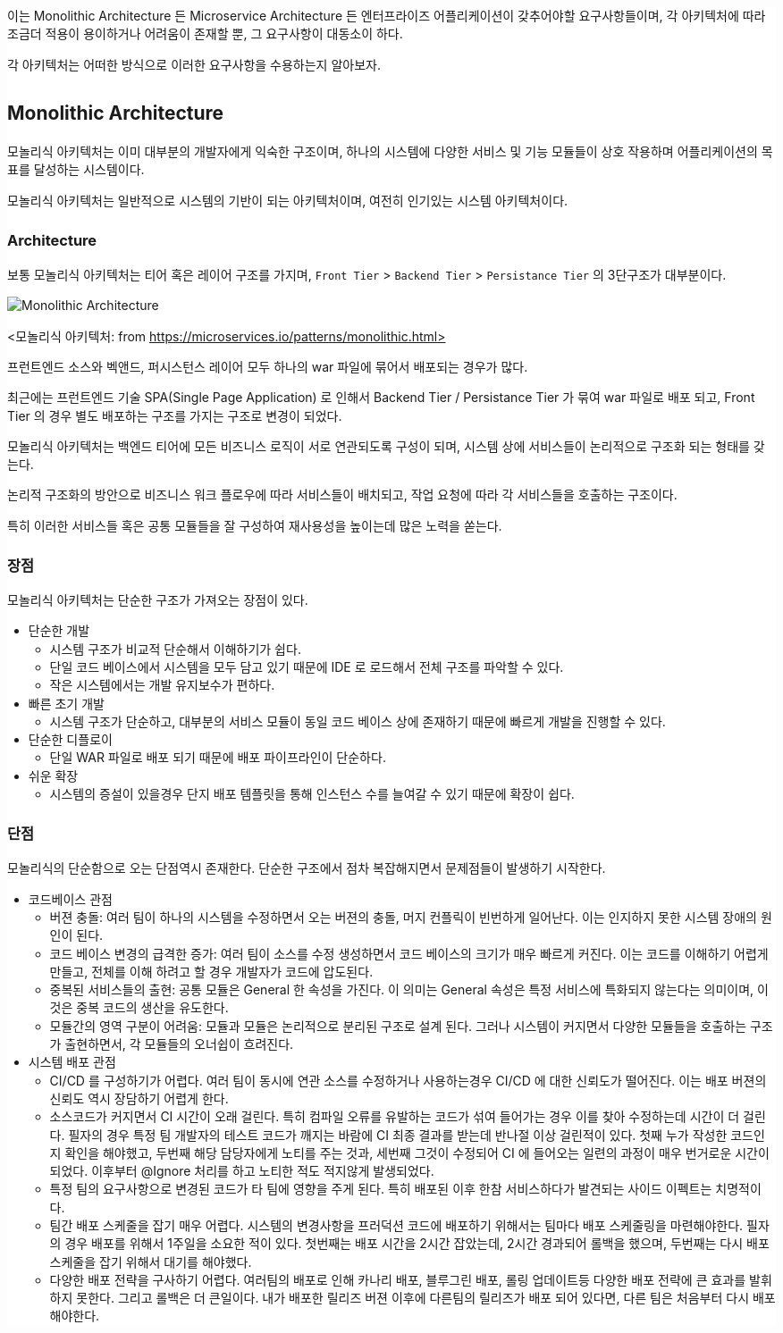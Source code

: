이는 Monolithic Architecture 든 Microservice Architecture 든 엔터프라이즈 어플리케이션이 갖추어야할 요구사항들이며, 각 아키텍처에 따라 조금더 적용이 용이하거나 어려움이 존재할 뿐, 그 요구사항이 대동소이 하다.

각 아키텍처는 어떠한 방식으로 이러한 요구사항을 수용하는지 알아보자. 

## Monolithic Architecture

모놀리식 아키텍처는 이미 대부분의 개발자에게 익숙한 구조이며, 하나의 시스템에 다양한 서비스 및 기능 모듈들이 상호 작용하며 어플리케이션의 목표를 달성하는 시스템이다. 

모놀리식 아키텍처는 일반적으로 시스템의 기반이 되는 아키텍처이며, 여전히 인기있는 시스템 아키텍처이다. 


### Architecture

보통 모놀리식 아키텍처는 티어 혹은 레이어 구조를 가지며, `Front Tier` > `Backend Tier` > `Persistance Tier` 의 3단구조가 대부분이다. 

![Monolithic Architecture](https://user-images.githubusercontent.com/66154381/107195843-36322900-6a35-11eb-80a4-e28bafb67263.jpg)

<모놀리식 아키텍처: from https://microservices.io/patterns/monolithic.html>

프런트엔드 소스와 벡앤드, 퍼시스턴스 레이어 모두 하나의 war 파일에 묶어서 배포되는 경우가 많다. 

최근에는 프런트엔드 기술 SPA(Single Page Application) 로 인해서 Backend Tier / Persistance Tier 가 묶여 war 파일로 배포 되고, Front Tier 의 경우 별도 배포하는 구조를 가지는 구조로 변경이 되었다. 

모놀리식 아키텍처는 백엔드 티어에 모든 비즈니스 로직이 서로 연관되도록 구성이 되며, 시스템 상에 서비스들이 논리적으로 구조화 되는 형태를 갖는다.

논리적 구조화의 방안으로 비즈니스 워크 플로우에 따라 서비스들이 배치되고, 작업 요청에 따라 각 서비스들을 호출하는 구조이다. 

특히 이러한 서비스들 혹은 공통 모듈들을 잘 구성하여 재사용성을 높이는데 많은 노력을 쏟는다. 

### 장점

모놀리식 아키텍처는 단순한 구조가 가져오는 장점이 있다. 

- 단순한 개발
  - 시스템 구조가 비교적 단순해서 이해하기가 쉽다. 
  - 단일 코드 베이스에서 시스템을 모두 담고 있기 때문에 IDE 로 로드해서 전체 구조를 파악할 수 있다. 
  - 작은 시스템에서는 개발 유지보수가 편하다. 
- 빠른 초기 개발
  - 시스템 구조가 단순하고, 대부분의 서비스 모듈이 동일 코드 베이스 상에 존재하기 때문에 빠르게 개발을 진행할 수 있다. 
- 단순한 디플로이
  - 단일 WAR 파일로 배포 되기 때문에 배포 파이프라인이 단순하다. 
- 쉬운 확장
  - 시스템의 증설이 있을경우 단지 배포 템플릿을 통해 인스턴스 수를 늘여갈 수 있기 때문에 확장이 쉽다. 

### 단점 

모놀리식의 단순함으로 오는 단점역시 존재한다. 단순한 구조에서 점차 복잡해지면서 문제점들이 발생하기 시작한다. 

- 코드베이스 관점
  - 버젼 충돌: 여러 팀이 하나의 시스템을 수정하면서 오는 버젼의 충돌, 머지 컨플릭이 빈번하게 일어난다. 이는 인지하지 못한 시스템 장애의 원인이 된다. 
  - 코드 베이스 변경의 급격한 증가: 여러 팀이 소스를 수정 생성하면서 코드 베이스의 크기가 매우 빠르게 커진다. 이는 코드를 이해하기 어렵게 만들고, 전체를 이해 하려고 할 경우 개발자가 코드에 압도된다. 
  - 중복된 서비스들의 출현: 공통 모듈은 General 한 속성을 가진다. 이 의미는 General 속성은 특정 서비스에 특화되지 않는다는 의미이며, 이것은 중복 코드의 생산을 유도한다. 
  - 모듈간의 영역 구분이 어려움: 모듈과 모듈은 논리적으로 분리된 구조로 설계 된다. 그러나 시스템이 커지면서 다양한 모듈들을 호출하는 구조가 출현하면서, 각 모듈들의 오너쉽이 흐려진다. 
- 시스템 배포 관점
  - CI/CD 를 구성하기가 어렵다. 여러 팀이 동시에 연관 소스를 수정하거나 사용하는경우 CI/CD 에 대한 신뢰도가 떨어진다. 이는 배포 버젼의 신뢰도 역시 장담하기 어렵게 한다. 
  - 소스코드가 커지면서 CI 시간이 오래 걸린다. 특히 컴파일 오류를 유발하는 코드가 섞여 들어가는 경우 이를 찾아 수정하는데 시간이 더 걸린다. 필자의 경우 특정 팀 개발자의 테스트 코드가 깨지는 바람에 CI 최종 결과를 받는데 반나절 이상 걸린적이 있다. 첫째 누가 작성한 코드인지 확인을 해야했고, 두번째 해당 담당자에게 노티를 주는 것과, 세번째 그것이 수정되어 CI 에 들어오는 일련의 과정이 매우 번거로운 시간이 되었다. 이후부터 @Ignore 처리를 하고 노티한 적도 적지않게 발생되었다. 
  - 특정 팀의 요구사항으로 변경된 코드가 타 팀에 영향을 주게 된다. 특히 배포된 이후 한참 서비스하다가 발견되는 사이드 이펙트는 치명적이다. 
  - 팀간 배포 스케줄을 잡기 매우 어렵다. 시스템의 변경사항을 프러덕션 코드에 배포하기 위해서는 팀마다 배포 스케줄링을 마련해야한다. 필자의 경우 배포를 위해서 1주일을 소요한 적이 있다. 첫번째는 배포 시간을 2시간 잡았는데, 2시간 경과되어 롤백을 했으며, 두번째는 다시 배포 스케줄을 잡기 위해서 대기를 해야했다. 
  - 다양한 배포 전략을 구사하기 어렵다. 여러팀의 배포로 인해 카나리 배포, 블루그린 배포, 롤링 업데이트등 다양한 배포 전략에 큰 효과를 발휘하지 못한다. 그리고 롤백은 더 큰일이다. 내가 배포한 릴리즈 버젼 이후에 다른팀의 릴리즈가 배포 되어 있다면, 다른 팀은 처음부터 다시 배포 해야한다. 